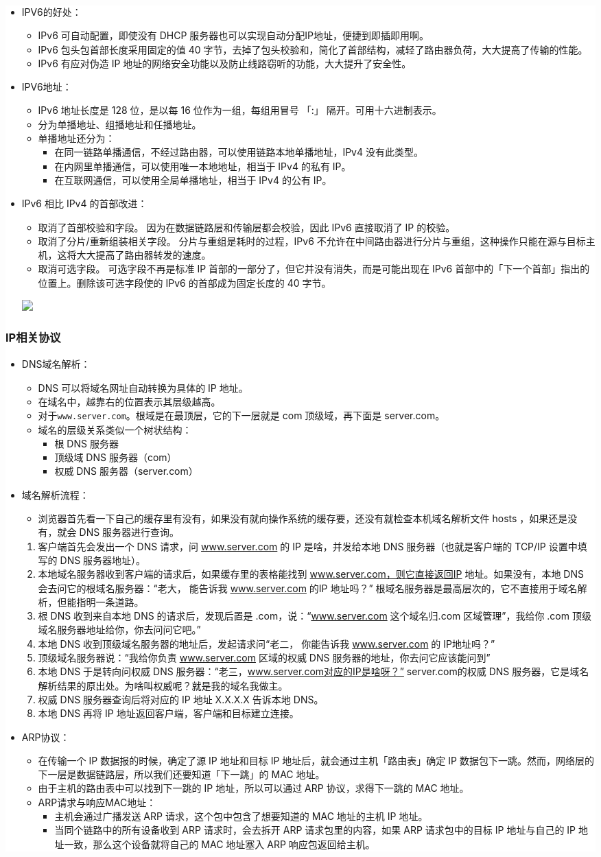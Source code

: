 - IPV6的好处：

  - IPv6 可自动配置，即使没有 DHCP 服务器也可以实现自动分配IP地址，便捷到即插即用啊。
  - IPv6 包头包首部长度采用固定的值 40 字节，去掉了包头校验和，简化了首部结构，减轻了路由器负荷，大大提高了传输的性能。
  - IPv6 有应对伪造 IP 地址的网络安全功能以及防止线路窃听的功能，大大提升了安全性。

- IPV6地址：

  - IPv6 地址长度是 128 位，是以每 16 位作为一组，每组用冒号 「:」 隔开。可用十六进制表示。
  - 分为单播地址、组播地址和任播地址。
  - 单播地址还分为：
    - 在同一链路单播通信，不经过路由器，可以使用链路本地单播地址，IPv4 没有此类型。
    - 在内网里单播通信，可以使用唯一本地地址，相当于 IPv4 的私有 IP。
    - 在互联网通信，可以使用全局单播地址，相当于 IPv4 的公有 IP。

- IPv6 相比 IPv4 的首部改进：

  - 取消了首部校验和字段。 因为在数据链路层和传输层都会校验，因此 IPv6 直接取消了 IP 的校验。
  - 取消了分片/重新组装相关字段。 分片与重组是耗时的过程，IPv6 不允许在中间路由器进行分片与重组，这种操作只能在源与目标主机，这将大大提高了路由器转发的速度。
  - 取消可选字段。 可选字段不再是标准 IP 首部的一部分了，但它并没有消失，而是可能出现在 IPv6 首部中的「下一个首部」指出的位置上。删除该可选字段使的 IPv6 的首部成为固定长度的 40 字节。
  
  ![](http://iwehdio.gitee.io/img/my-img/20-12/20201231185839.png)



### IP相关协议

- DNS域名解析：

  - DNS 可以将域名网址自动转换为具体的 IP 地址。
  - 在域名中，越靠右的位置表示其层级越高。
  - 对于`www.server.com`。根域是在最顶层，它的下一层就是 com 顶级域，再下面是 server.com。
  - 域名的层级关系类似一个树状结构：
    - 根 DNS 服务器
    - 顶级域 DNS 服务器（com）
    - 权威 DNS 服务器（server.com）

- 域名解析流程：

  - 浏览器首先看一下自己的缓存里有没有，如果没有就向操作系统的缓存要，还没有就检查本机域名解析文件 hosts ，如果还是没有，就会 DNS 服务器进行查询。

  1. 客户端首先会发出一个 DNS 请求，问 www.server.com 的 IP 是啥，并发给本地 DNS 服务器（也就是客户端的 TCP/IP 设置中填写的 DNS 服务器地址）。
  2. 本地域名服务器收到客户端的请求后，如果缓存里的表格能找到 www.server.com，则它直接返回IP 地址。如果没有，本地 DNS 会去问它的根域名服务器：“老大， 能告诉我 www.server.com 的IP 地址吗？” 根域名服务器是最高层次的，它不直接用于域名解析，但能指明一条道路。
  3. 根 DNS 收到来自本地 DNS 的请求后，发现后置是 .com，说：“www.server.com 这个域名归.com 区域管理”，我给你 .com 顶级域名服务器地址给你，你去问问它吧。”
  4. 本地 DNS 收到顶级域名服务器的地址后，发起请求问“老二， 你能告诉我 www.server.com 的 IP地址吗？”
  5. 顶级域名服务器说：“我给你负责 www.server.com 区域的权威 DNS 服务器的地址，你去问它应该能问到”
  6. 本地 DNS 于是转向问权威 DNS 服务器：“老三，www.server.com对应的IP是啥呀？” server.com的权威 DNS 服务器，它是域名解析结果的原出处。为啥叫权威呢？就是我的域名我做主。
  7. 权威 DNS 服务器查询后将对应的 IP 地址 X.X.X.X 告诉本地 DNS。
  8. 本地 DNS 再将 IP 地址返回客户端，客户端和目标建立连接。
  
- ARP协议：

  - 在传输一个 IP 数据报的时候，确定了源 IP 地址和目标 IP 地址后，就会通过主机「路由表」确定 IP 数据包下一跳。然而，网络层的下一层是数据链路层，所以我们还要知道「下一跳」的 MAC 地址。
  - 由于主机的路由表中可以找到下一跳的 IP 地址，所以可以通过 ARP 协议，求得下一跳的 MAC 地址。
  - ARP请求与响应MAC地址：
    - 主机会通过广播发送 ARP 请求，这个包中包含了想要知道的 MAC 地址的主机 IP 地址。
    - 当同个链路中的所有设备收到 ARP 请求时，会去拆开 ARP 请求包里的内容，如果 ARP 请求包中的目标 IP 地址与自己的 IP 地址一致，那么这个设备就将自己的 MAC 地址塞入 ARP 响应包返回给主机。
  